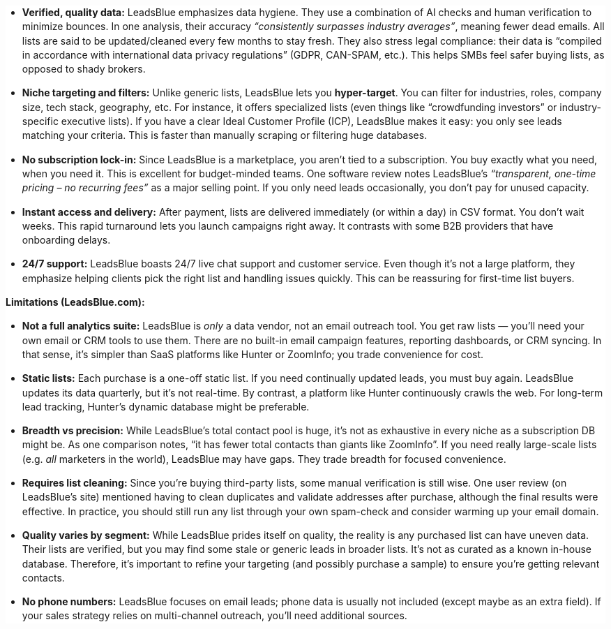 * **Verified, quality data:** LeadsBlue emphasizes data hygiene. They use a combination of AI checks and human verification to minimize bounces. In one analysis, their accuracy *“consistently surpasses industry averages”*, meaning fewer dead emails. All lists are said to be updated/cleaned every few months to stay fresh. They also stress legal compliance: their data is “compiled in accordance with international data privacy regulations” (GDPR, CAN-SPAM, etc.). This helps SMBs feel safer buying lists, as opposed to shady brokers.

* **Niche targeting and filters:** Unlike generic lists, LeadsBlue lets you **hyper-target**. You can filter for industries, roles, company size, tech stack, geography, etc. For instance, it offers specialized lists (even things like “crowdfunding investors” or industry-specific executive lists). If you have a clear Ideal Customer Profile (ICP), LeadsBlue makes it easy: you only see leads matching your criteria. This is faster than manually scraping or filtering huge databases.

* **No subscription lock-in:** Since LeadsBlue is a marketplace, you aren’t tied to a subscription. You buy exactly what you need, when you need it. This is excellent for budget-minded teams. One software review notes LeadsBlue’s *“transparent, one-time pricing – no recurring fees”* as a major selling point. If you only need leads occasionally, you don’t pay for unused capacity.

* **Instant access and delivery:** After payment, lists are delivered immediately (or within a day) in CSV format. You don’t wait weeks. This rapid turnaround lets you launch campaigns right away. It contrasts with some B2B providers that have onboarding delays.

* **24/7 support:** LeadsBlue boasts 24/7 live chat support and customer service. Even though it’s not a large platform, they emphasize helping clients pick the right list and handling issues quickly. This can be reassuring for first-time list buyers.

**Limitations (LeadsBlue.com):**

* **Not a full analytics suite:** LeadsBlue is *only* a data vendor, not an email outreach tool. You get raw lists — you’ll need your own email or CRM tools to use them. There are no built-in email campaign features, reporting dashboards, or CRM syncing. In that sense, it’s simpler than SaaS platforms like Hunter or ZoomInfo; you trade convenience for cost.

* **Static lists:** Each purchase is a one-off static list. If you need continually updated leads, you must buy again. LeadsBlue updates its data quarterly, but it’s not real-time. By contrast, a platform like Hunter continuously crawls the web. For long-term lead tracking, Hunter’s dynamic database might be preferable.

* **Breadth vs precision:** While LeadsBlue’s total contact pool is huge, it’s not as exhaustive in every niche as a subscription DB might be. As one comparison notes, “it has fewer total contacts than giants like ZoomInfo”. If you need really large-scale lists (e.g. *all* marketers in the world), LeadsBlue may have gaps. They trade breadth for focused convenience.

* **Requires list cleaning:** Since you’re buying third-party lists, some manual verification is still wise. One user review (on LeadsBlue’s site) mentioned having to clean duplicates and validate addresses after purchase, although the final results were effective. In practice, you should still run any list through your own spam-check and consider warming up your email domain.

* **Quality varies by segment:** While LeadsBlue prides itself on quality, the reality is any purchased list can have uneven data. Their lists are verified, but you may find some stale or generic leads in broader lists. It’s not as curated as a known in-house database. Therefore, it’s important to refine your targeting (and possibly purchase a sample) to ensure you’re getting relevant contacts.

* **No phone numbers:** LeadsBlue focuses on email leads; phone data is usually not included (except maybe as an extra field). If your sales strategy relies on multi-channel outreach, you’ll need additional sources.
